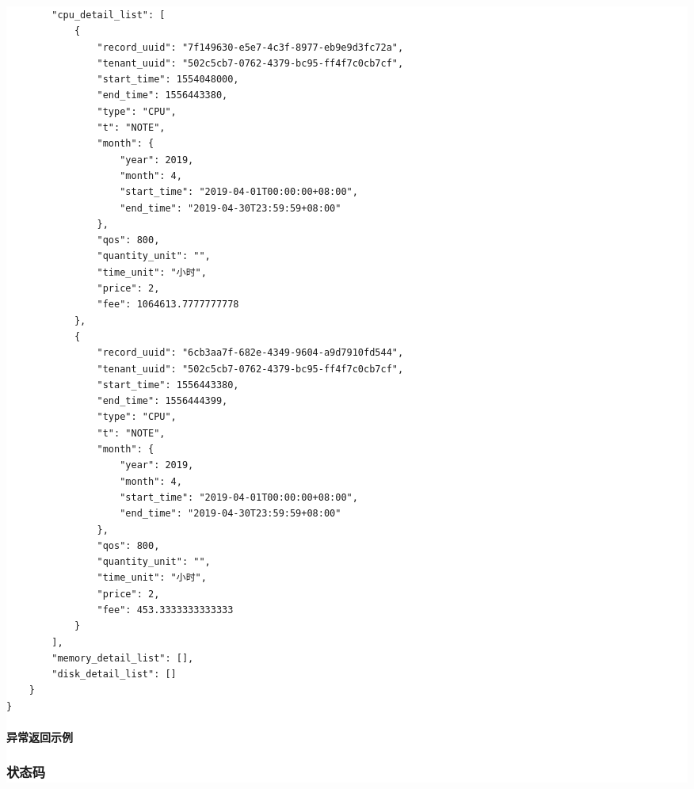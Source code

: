 ```
		"cpu_detail_list": [
			{
				"record_uuid": "7f149630-e5e7-4c3f-8977-eb9e9d3fc72a",
				"tenant_uuid": "502c5cb7-0762-4379-bc95-ff4f7c0cb7cf",
				"start_time": 1554048000,
				"end_time": 1556443380,
				"type": "CPU",
				"t": "NOTE",
				"month": {
					"year": 2019,
					"month": 4,
					"start_time": "2019-04-01T00:00:00+08:00",
					"end_time": "2019-04-30T23:59:59+08:00"
				},
				"qos": 800,
				"quantity_unit": "",
				"time_unit": "小时",
				"price": 2,
				"fee": 1064613.7777777778
			},
			{
				"record_uuid": "6cb3aa7f-682e-4349-9604-a9d7910fd544",
				"tenant_uuid": "502c5cb7-0762-4379-bc95-ff4f7c0cb7cf",
				"start_time": 1556443380,
				"end_time": 1556444399,
				"type": "CPU",
				"t": "NOTE",
				"month": {
					"year": 2019,
					"month": 4,
					"start_time": "2019-04-01T00:00:00+08:00",
					"end_time": "2019-04-30T23:59:59+08:00"
				},
				"qos": 800,
				"quantity_unit": "",
				"time_unit": "小时",
				"price": 2,
				"fee": 453.3333333333333
			}
		],
		"memory_detail_list": [],
		"disk_detail_list": []
	}
}
```

#### 异常返回示例

### 状态码

